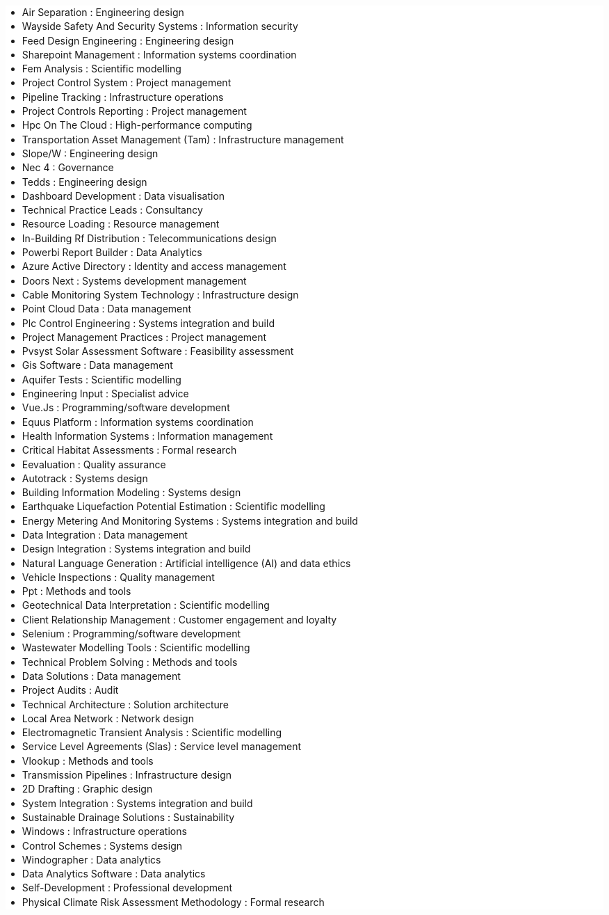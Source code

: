 * Air Separation : Engineering design
* Wayside Safety And Security Systems : Information security
* Feed Design Engineering : Engineering design
* Sharepoint Management : Information systems coordination
* Fem Analysis : Scientific modelling
* Project Control System : Project management
* Pipeline Tracking : Infrastructure operations
* Project Controls Reporting : Project management
* Hpc On The Cloud : High-performance computing
* Transportation Asset Management (Tam) : Infrastructure management
* Slope/W : Engineering design
* Nec 4 : Governance
* Tedds : Engineering design
* Dashboard Development : Data visualisation
* Technical Practice Leads : Consultancy
* Resource Loading : Resource management
* In-Building Rf Distribution : Telecommunications design
* Powerbi Report Builder : Data Analytics
* Azure Active Directory : Identity and access management
* Doors Next : Systems development management
* Cable Monitoring System Technology : Infrastructure design
* Point Cloud Data : Data management
* Plc Control Engineering : Systems integration and build
* Project Management Practices : Project management
* Pvsyst Solar Assessment Software : Feasibility assessment
* Gis Software : Data management
* Aquifer Tests : Scientific modelling
* Engineering Input : Specialist advice
* Vue.Js : Programming/software development
* Equus Platform : Information systems coordination
* Health Information Systems : Information management
* Critical Habitat Assessments : Formal research
* Eevaluation : Quality assurance
* Autotrack : Systems design
* Building Information Modeling : Systems design
* Earthquake Liquefaction Potential Estimation : Scientific modelling
* Energy Metering And Monitoring Systems : Systems integration and build
* Data Integration : Data management
* Design Integration : Systems integration and build
* Natural Language Generation : Artificial intelligence (AI) and data ethics
* Vehicle Inspections : Quality management
* Ppt : Methods and tools
* Geotechnical Data Interpretation : Scientific modelling
* Client Relationship Management : Customer engagement and loyalty
* Selenium : Programming/software development
* Wastewater Modelling Tools : Scientific modelling
* Technical Problem Solving : Methods and tools
* Data Solutions : Data management
* Project Audits : Audit
* Technical Architecture : Solution architecture
* Local Area Network : Network design
* Electromagnetic Transient Analysis : Scientific modelling
* Service Level Agreements (Slas) : Service level management
* Vlookup : Methods and tools
* Transmission Pipelines : Infrastructure design
* 2D Drafting : Graphic design
* System Integration : Systems integration and build
* Sustainable Drainage Solutions : Sustainability
* Windows : Infrastructure operations
* Control Schemes : Systems design
* Windographer : Data analytics
* Data Analytics Software : Data analytics
* Self-Development : Professional development
* Physical Climate Risk Assessment Methodology : Formal research